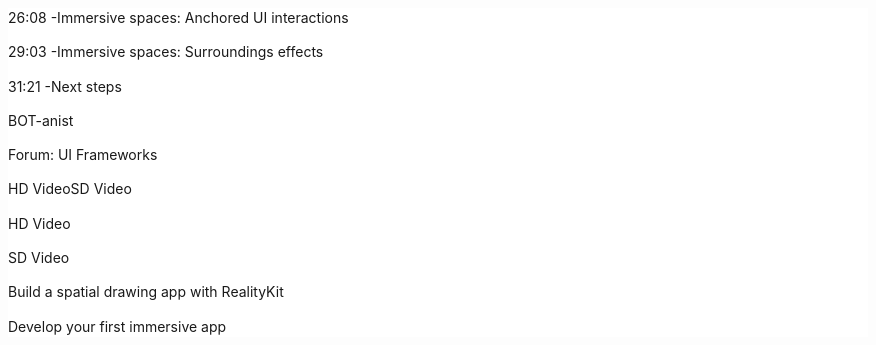 26:08 -Immersive spaces: Anchored UI interactions

29:03 -Immersive spaces: Surroundings effects

31:21 -Next steps

BOT-anist

Forum: UI Frameworks

HD VideoSD Video

HD Video

SD Video

Build a spatial drawing app with RealityKit

Develop your first immersive app
